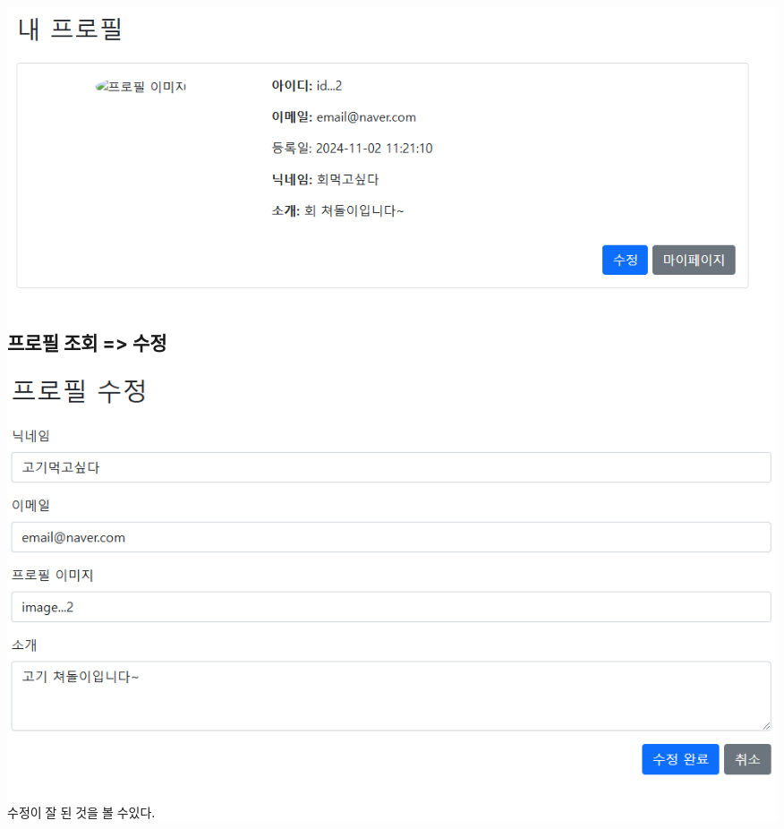 ![image-20241102205524879](/images/2024-11-02-팀프로젝트구현/image-20241102205524879.png)

## 프로필 조회 => 수정

![image-20241102205551428](/images/2024-11-02-팀프로젝트구현/image-20241102205551428.png)

수정이 잘 된 것을 볼 수있다.
